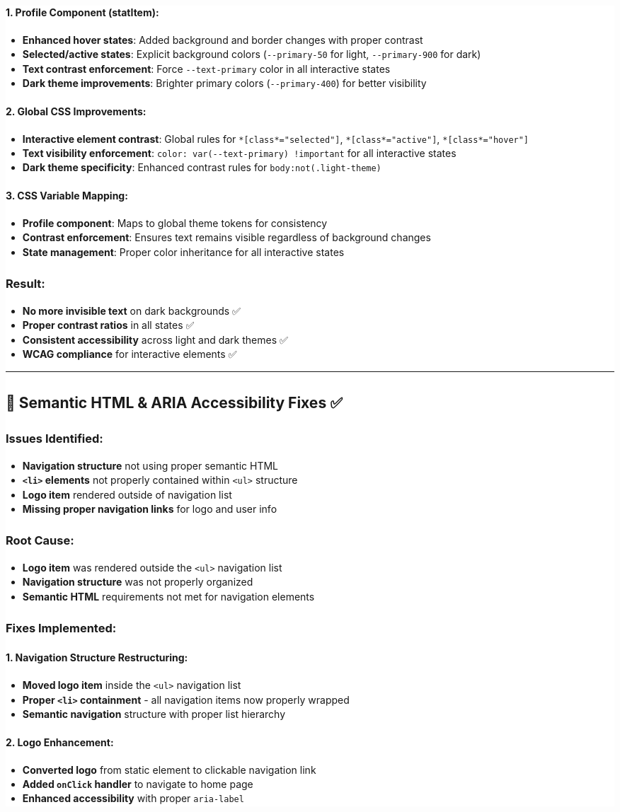 #### **1. Profile Component (statItem):**
- **Enhanced hover states**: Added background and border changes with proper contrast
- **Selected/active states**: Explicit background colors (`--primary-50` for light, `--primary-900` for dark)
- **Text contrast enforcement**: Force `--text-primary` color in all interactive states
- **Dark theme improvements**: Brighter primary colors (`--primary-400`) for better visibility

#### **2. Global CSS Improvements:**
- **Interactive element contrast**: Global rules for `*[class*="selected"]`, `*[class*="active"]`, `*[class*="hover"]`
- **Text visibility enforcement**: `color: var(--text-primary) !important` for all interactive states
- **Dark theme specificity**: Enhanced contrast rules for `body:not(.light-theme)`

#### **3. CSS Variable Mapping:**
- **Profile component**: Maps to global theme tokens for consistency
- **Contrast enforcement**: Ensures text remains visible regardless of background changes
- **State management**: Proper color inheritance for all interactive states

### **Result:**
- **No more invisible text** on dark backgrounds ✅
- **Proper contrast ratios** in all states ✅
- **Consistent accessibility** across light and dark themes ✅
- **WCAG compliance** for interactive elements ✅

---

## 🎯 **Semantic HTML & ARIA Accessibility Fixes** ✅

### **Issues Identified:**
- **Navigation structure** not using proper semantic HTML
- **`<li>` elements** not properly contained within `<ul>` structure
- **Logo item** rendered outside of navigation list
- **Missing proper navigation links** for logo and user info

### **Root Cause:**
- **Logo item** was rendered outside the `<ul>` navigation list
- **Navigation structure** was not properly organized
- **Semantic HTML** requirements not met for navigation elements

### **Fixes Implemented:**

#### **1. Navigation Structure Restructuring:**
- **Moved logo item** inside the `<ul>` navigation list
- **Proper `<li>` containment** - all navigation items now properly wrapped
- **Semantic navigation** structure with proper list hierarchy

#### **2. Logo Enhancement:**
- **Converted logo** from static element to clickable navigation link
- **Added `onClick` handler** to navigate to home page
- **Enhanced accessibility** with proper `aria-label`
